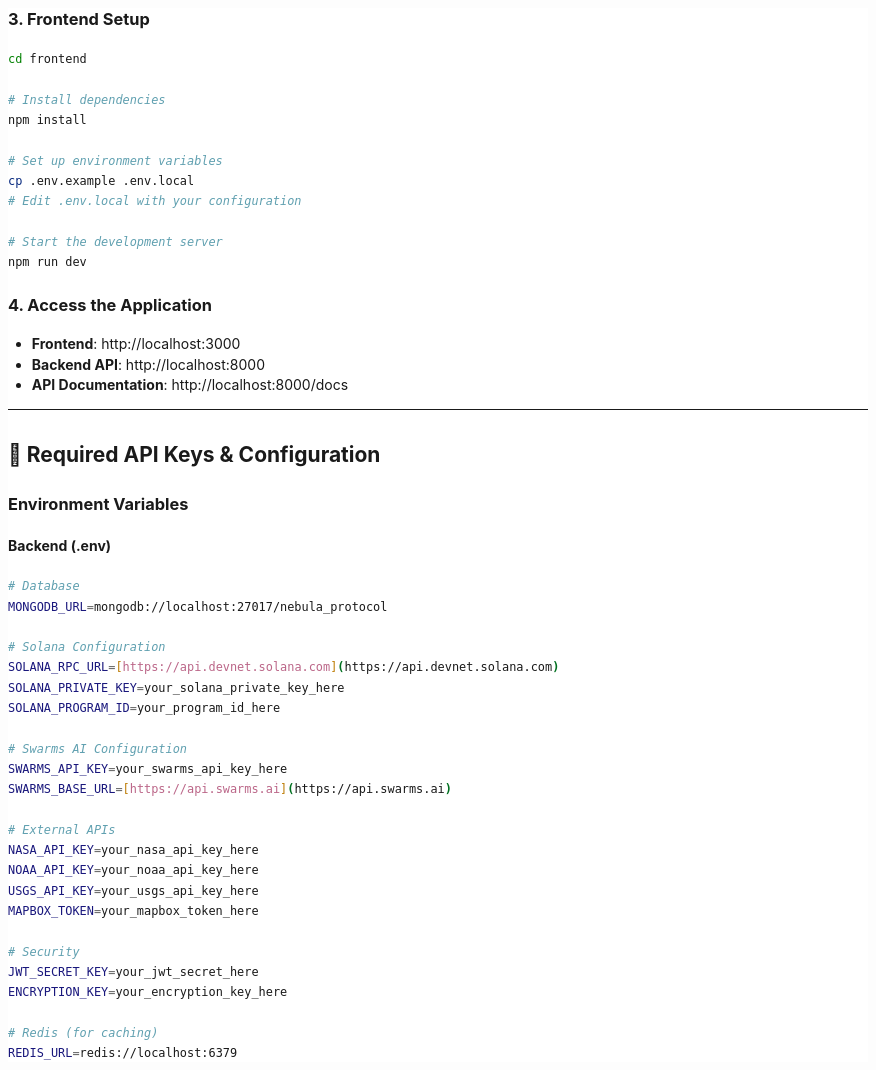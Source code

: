 ### **3. Frontend Setup**
```bash
cd frontend

# Install dependencies
npm install

# Set up environment variables
cp .env.example .env.local
# Edit .env.local with your configuration

# Start the development server
npm run dev
```

### **4. Access the Application**
- **Frontend**: http://localhost:3000
- **Backend API**: http://localhost:8000
- **API Documentation**: http://localhost:8000/docs

---

## 🔑 **Required API Keys & Configuration**

### **Environment Variables**

#### **Backend (.env)**
```bash
# Database
MONGODB_URL=mongodb://localhost:27017/nebula_protocol

# Solana Configuration
SOLANA_RPC_URL=[https://api.devnet.solana.com](https://api.devnet.solana.com)
SOLANA_PRIVATE_KEY=your_solana_private_key_here
SOLANA_PROGRAM_ID=your_program_id_here

# Swarms AI Configuration
SWARMS_API_KEY=your_swarms_api_key_here
SWARMS_BASE_URL=[https://api.swarms.ai](https://api.swarms.ai)

# External APIs
NASA_API_KEY=your_nasa_api_key_here
NOAA_API_KEY=your_noaa_api_key_here
USGS_API_KEY=your_usgs_api_key_here
MAPBOX_TOKEN=your_mapbox_token_here

# Security
JWT_SECRET_KEY=your_jwt_secret_here
ENCRYPTION_KEY=your_encryption_key_here

# Redis (for caching)
REDIS_URL=redis://localhost:6379
```
